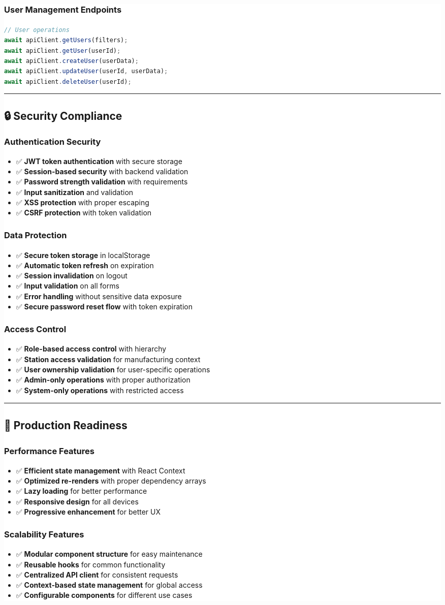 ### **User Management Endpoints**
```javascript
// User operations
await apiClient.getUsers(filters);
await apiClient.getUser(userId);
await apiClient.createUser(userData);
await apiClient.updateUser(userId, userData);
await apiClient.deleteUser(userId);
```

---

## 🔒 **Security Compliance**

### **Authentication Security**
- ✅ **JWT token authentication** with secure storage
- ✅ **Session-based security** with backend validation
- ✅ **Password strength validation** with requirements
- ✅ **Input sanitization** and validation
- ✅ **XSS protection** with proper escaping
- ✅ **CSRF protection** with token validation

### **Data Protection**
- ✅ **Secure token storage** in localStorage
- ✅ **Automatic token refresh** on expiration
- ✅ **Session invalidation** on logout
- ✅ **Input validation** on all forms
- ✅ **Error handling** without sensitive data exposure
- ✅ **Secure password reset flow** with token expiration

### **Access Control**
- ✅ **Role-based access control** with hierarchy
- ✅ **Station access validation** for manufacturing context
- ✅ **User ownership validation** for user-specific operations
- ✅ **Admin-only operations** with proper authorization
- ✅ **System-only operations** with restricted access

---

## 🚀 **Production Readiness**

### **Performance Features**
- ✅ **Efficient state management** with React Context
- ✅ **Optimized re-renders** with proper dependency arrays
- ✅ **Lazy loading** for better performance
- ✅ **Responsive design** for all devices
- ✅ **Progressive enhancement** for better UX

### **Scalability Features**
- ✅ **Modular component structure** for easy maintenance
- ✅ **Reusable hooks** for common functionality
- ✅ **Centralized API client** for consistent requests
- ✅ **Context-based state management** for global access
- ✅ **Configurable components** for different use cases
